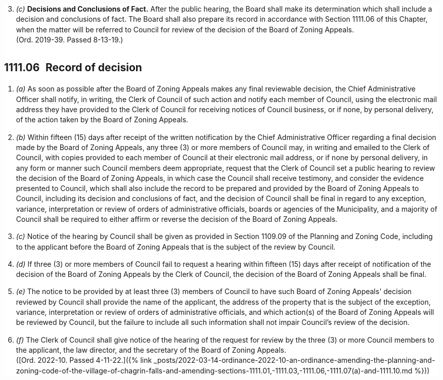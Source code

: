 3. _(c)_ **Decisions and Conclusions of Fact.** After the public hearing, the
Board shall make its determination which shall include a decision and
conclusions of fact. The Board shall also prepare its record in accordance with
Section 1111.06 of this Chapter, when the matter will be referred to Council for
review of the decision of the Board of Zoning Appeals.  
(Ord. 2019-39. Passed 8-13-19.)

## 1111.06   Record of decision

1. _(a)_ As soon as possible after the Board of Zoning Appeals makes any final
reviewable decision, the Chief Administrative Officer shall notify, in writing,
the Clerk of Council of such action and notify each member of Council, using the
electronic mail address they have provided to the Clerk of Council for receiving
notices of Council business, or if none, by personal delivery, of the action
taken by the Board of Zoning Appeals.

2. _(b)_ Within fifteen (15) days after receipt of the written notification by
the Chief Administrative Officer regarding a final decision made by the Board of
Zoning Appeals, any three (3) or more members of Council may, in writing and
emailed to the Clerk of Council, with copies provided to each member of Council
at their electronic mail address, or if none by personal delivery, in any form
or manner such Council members deem appropriate, request that the Clerk of
Council set a public hearing to review the decision of the Board of Zoning
Appeals, in which case the Council shall receive testimony, and consider the
evidence presented to Council, which shall also include the record to be
prepared and provided by the Board of Zoning Appeals to Council, including its
decision and conclusions of fact, and the decision of Council shall be final in
regard to any exception, variance, interpretation or review of orders of
administrative officials, boards or agencies of the Municipality, and a majority
of Council shall be required to either affirm or reverse the decision of the
Board of Zoning Appeals.

3. _(c)_ Notice of the hearing by Council shall be given as provided in Section
1109.09 of the Planning and Zoning Code, including to the applicant before the
Board of Zoning Appeals that is the subject of the review by Council.

4. _(d)_ If three (3) or more members of Council fail to request a hearing
within fifteen (15) days after receipt of notification of the decision of the
Board of Zoning Appeals by the Clerk of Council, the decision of the Board of
Zoning Appeals shall be final.

5. _(e)_ The notice to be provided by at least three (3) members of Council to
have such Board of Zoning Appeals' decision reviewed by Council shall provide
the name of the applicant, the address of the property that is the subject of
the exception, variance, interpretation or review of orders of administrative
officials, and which action(s) of the Board of Zoning Appeals will be reviewed
by Council, but the failure to include all such information shall not impair
Council’s review of the decision.

6. _(f)_ The Clerk of Council shall give notice of the hearing of the request
for review by the three (3) or more Council members to the applicant, the law
director, and the secretary of the Board of Zoning Appeals.  
([Ord. 2022-10. Passed 4-11-22.]({% link _posts/2022-03-14-ordinance-2022-10-an-ordinance-amending-the-planning-and-zoning-code-of-the-village-of-chagrin-falls-and-amending-sections-1111.01,-1111.03,-1111.06,-1111.07(a)-and-1111.10.md %}))
